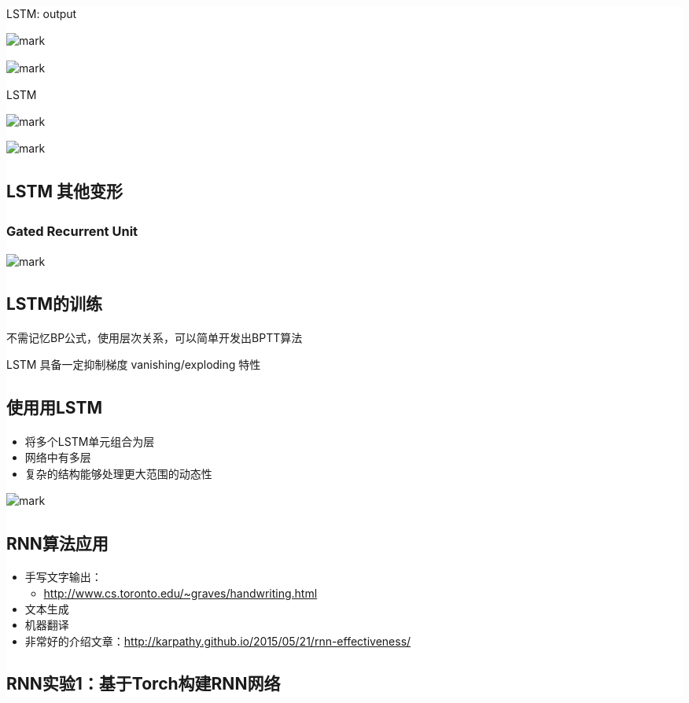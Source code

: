 LSTM: output

![mark](http://pacdb2bfr.bkt.clouddn.com/blog/image/180728/2L76Ch6A5e.png?imageslim)

![mark](http://pacdb2bfr.bkt.clouddn.com/blog/image/180728/b7hIfgLh3L.png?imageslim)

LSTM

![mark](http://pacdb2bfr.bkt.clouddn.com/blog/image/180728/a1HlagIj6K.png?imageslim)

![mark](http://pacdb2bfr.bkt.clouddn.com/blog/image/180728/a1f3f4dcF2.png?imageslim)




## LSTM 其他变形




### Gated Recurrent Unit

![mark](http://pacdb2bfr.bkt.clouddn.com/blog/image/180728/kc6I455fAA.png?imageslim)



## LSTM的训练


不需记忆BP公式，使用层次关系，可以简单开发出BPTT算法

LSTM 具备一定抑制梯度 vanishing/exploding 特性


## 使⽤用LSTM

* 将多个LSTM单元组合为层
* 网络中有多层
* 复杂的结构能够处理更大范围的动态性

![mark](http://pacdb2bfr.bkt.clouddn.com/blog/image/180728/BdhDb6F7dG.png?imageslim)


## RNN算法应用



* 手写文字输出：
    * http://www.cs.toronto.edu/~graves/handwriting.html
* 文本生成
* 机器翻译
* 非常好的介绍文章：http://karpathy.github.io/2015/05/21/rnn-effectiveness/




## RNN实验1：基于Torch构建RNN网络
